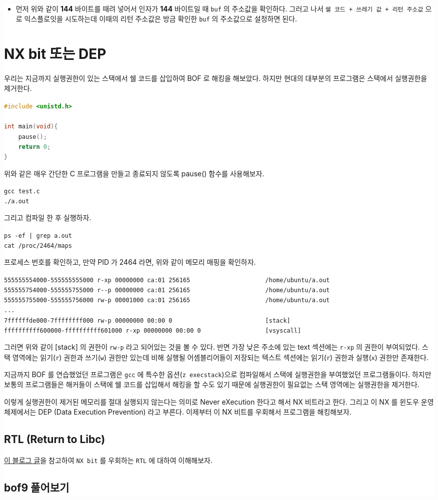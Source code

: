 - 먼저 위와 같이 **144** 바이트를 때려 넣어서 인자가 **144** 바이트일 때 `buf` 의 주소값을 확인하다. 그러고 나서 `쉘 코드 + 쓰레기 값 + 리턴 주소값` 으로 익스플로잇을 시도하는데 이때의 리턴 주소값은 방금 확인한 `buf` 의 주소값으로 설정하면 된다. 

# NX bit 또는 DEP

우리는 지금까지 실행권한이 있는 스택에서 쉘 코드를 삽입하여 BOF 로 해킹을 해보았다. 하지만 현대의 대부분의 프로그램은 스택에서 실행권한을 제거한다.  

```c
#include <unistd.h>

int main(void){
    pause();
    return 0;
}
```

위와 같은 매우 간단한 C 프로그램을 만들고 종료되지 않도록 pause() 함수를 사용해보자. 

```shell
gcc test.c
./a.out
```

그리고 컴파일 한 후 실행하자. 

```shell
ps -ef | grep a.out
cat /proc/2464/maps
```

프로세스 번호를 확인하고, 만약 PID 가 2464 라면, 위와 같이 메모리 매핑을 확인하자. 

```shell
555555554000-555555555000 r-xp 00000000 ca:01 256165                     /home/ubuntu/a.out
555555754000-555555755000 r--p 00000000 ca:01 256165                     /home/ubuntu/a.out
555555755000-555555756000 rw-p 00001000 ca:01 256165                     /home/ubuntu/a.out
...
7ffffffde000-7ffffffff000 rw-p 00000000 00:00 0                          [stack]
ffffffffff600000-ffffffffff601000 r-xp 00000000 00:00 0                  [vsyscall]
```

그러면 위와 같이 [stack] 의 권한이 `rw-p` 라고 되어있는 것을 볼 수 있다. 반면 가장 낮은 주소에 있는 text 섹션에는 `r-xp` 의 권한이 부여되었다. 스택 영역에는 읽기(`r`) 권한과 쓰기(`w`) 권한만 있는데 비해 실행될 어셈블리어들이 저장되는 텍스트 섹션에는 읽기(`r`) 권한과 실행(`x`) 권한만 존재한다. 

지금까지 BOF 를 연습했었던 프로그램은 `gcc` 에 특수한 옵션(`z execstack`)으로 컴파일해서 스택에 실행권한을 부여했었던 프로그램들이다. 하지만 보통의 프로그램들은 해커들이 스택에 쉘 코드를 삽입해서 해킹을 할 수도 있기 때문에 실행권한이 필요없는 스택 영역에는 실행권한을 제거한다. 

이렇게 실행권한이 제거된 메모리를 절대 실행되지 않는다는 의미로 Never eXecution 한다고 해서 NX 비트라고 한다. 그리고 이 NX 를 윈도우 운영체제에서는 DEP (Data Execution Prevention) 라고 부른다. 이제부터 이 NX 비트를 우회해서 프로그램을 해킹해보자. 

## RTL (Return to Libc)

[이 블로그 글](https://www.lazenca.net/display/TEC/02.RTL%28Return+to+Libc%29+-+x64)을 참고하여 `NX bit` 를 우회하는 `RTL` 에 대하여 이해해보자. 

## bof9 풀어보기 
